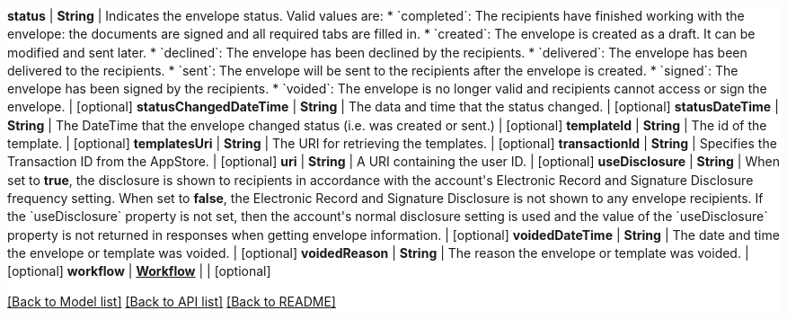 **status** | **String** | Indicates the envelope status. Valid values are:  * &#x60;completed&#x60;: The recipients have finished working with the envelope: the documents are signed and all required tabs are filled in. * &#x60;created&#x60;: The envelope is created as a draft. It can be modified and sent later. * &#x60;declined&#x60;: The envelope has been declined by the recipients. * &#x60;delivered&#x60;: The envelope has been delivered to the recipients. * &#x60;sent&#x60;: The envelope will be sent to the recipients after the envelope is created. * &#x60;signed&#x60;: The envelope has been signed by the recipients. * &#x60;voided&#x60;: The envelope is no longer valid and recipients cannot access or sign the envelope.  | [optional] 
**statusChangedDateTime** | **String** | The data and time that the status changed. | [optional] 
**statusDateTime** | **String** | The DateTime that the envelope changed status (i.e. was created or sent.) | [optional] 
**templateId** | **String** | The id of the template. | [optional] 
**templatesUri** | **String** | The URI for retrieving the templates. | [optional] 
**transactionId** | **String** | Specifies the Transaction ID from the AppStore. | [optional] 
**uri** | **String** | A URI containing the user ID. | [optional] 
**useDisclosure** | **String** | When set to **true**, the disclosure is shown to recipients in accordance with the account&#39;s Electronic Record and Signature Disclosure frequency setting. When set to **false**, the Electronic Record and Signature Disclosure is not shown to any envelope recipients.   If the &#x60;useDisclosure&#x60; property is not set, then the account&#39;s normal disclosure setting is used and the value of the &#x60;useDisclosure&#x60; property is not returned in responses when getting envelope information. | [optional] 
**voidedDateTime** | **String** | The date and time the envelope or template was voided. | [optional] 
**voidedReason** | **String** | The reason the envelope or template was voided. | [optional] 
**workflow** | [**Workflow**](Workflow.md) |  | [optional] 

[[Back to Model list]](../README.md#documentation-for-models) [[Back to API list]](../README.md#documentation-for-api-endpoints) [[Back to README]](../README.md)


